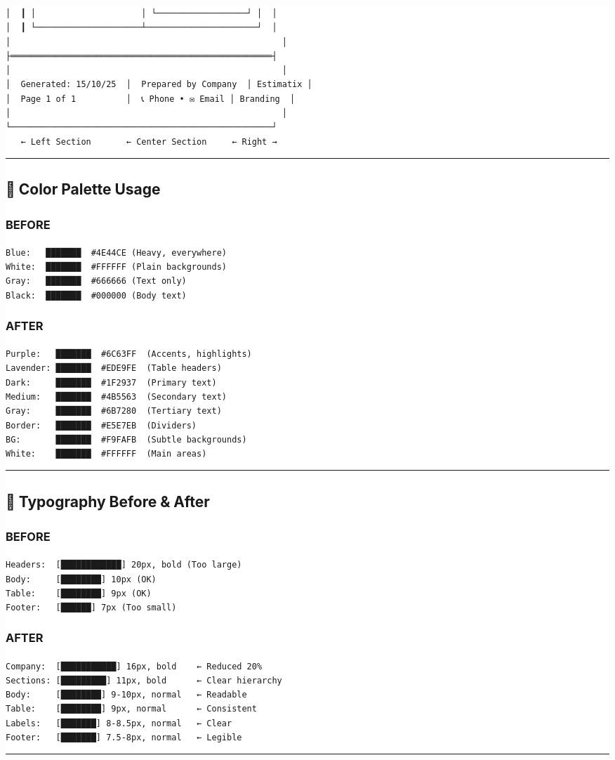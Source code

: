 ```
│  ┃ │                     │ └──────────────────┘ │  │
│  ┃ └─────────────────────┴──────────────────────┘  │
│                                                      │
├════════════════════════════════════════════════════┤
│                                                      │
│  Generated: 15/10/25  │  Prepared by Company  │ Estimatix │
│  Page 1 of 1          │  📞 Phone • ✉️ Email │ Branding  │
│                                                      │
└────────────────────────────────────────────────────┘
   ← Left Section       ← Center Section     ← Right →
```

---

## 🎨 Color Palette Usage

### BEFORE
```
Blue:   ███████  #4E44CE (Heavy, everywhere)
White:  ███████  #FFFFFF (Plain backgrounds)
Gray:   ███████  #666666 (Text only)
Black:  ███████  #000000 (Body text)
```

### AFTER
```
Purple:   ███████  #6C63FF  (Accents, highlights)
Lavender: ███████  #EDE9FE  (Table headers)
Dark:     ███████  #1F2937  (Primary text)
Medium:   ███████  #4B5563  (Secondary text)
Gray:     ███████  #6B7280  (Tertiary text)
Border:   ███████  #E5E7EB  (Dividers)
BG:       ███████  #F9FAFB  (Subtle backgrounds)
White:    ███████  #FFFFFF  (Main areas)
```

---

## 📏 Typography Before & After

### BEFORE
```
Headers:  [████████████] 20px, bold (Too large)
Body:     [████████] 10px (OK)
Table:    [████████] 9px (OK)
Footer:   [██████] 7px (Too small)
```

### AFTER
```
Company:  [███████████] 16px, bold    ← Reduced 20%
Sections: [█████████] 11px, bold      ← Clear hierarchy
Body:     [████████] 9-10px, normal   ← Readable
Table:    [████████] 9px, normal      ← Consistent
Labels:   [███████] 8-8.5px, normal   ← Clear
Footer:   [███████] 7.5-8px, normal   ← Legible
```

---